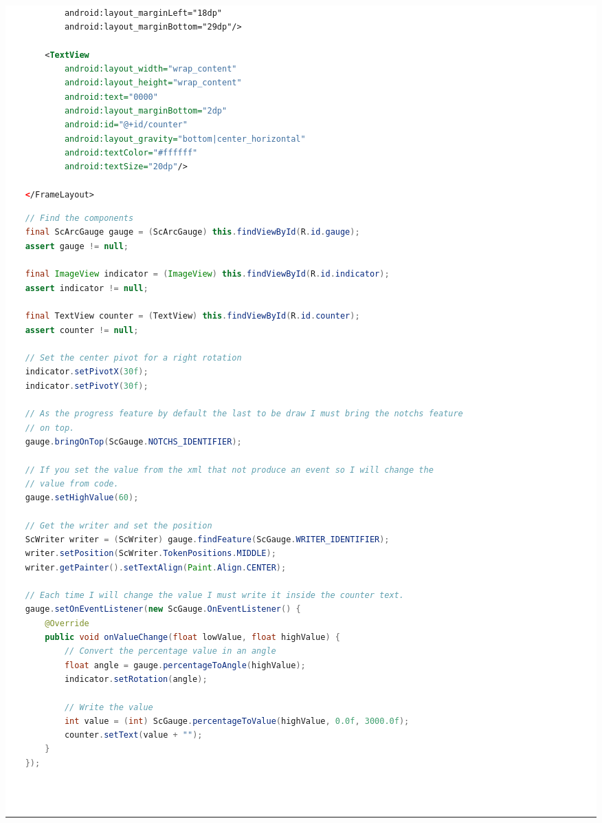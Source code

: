 ```xml
            android:layout_marginLeft="18dp"
            android:layout_marginBottom="29dp"/>

        <TextView
            android:layout_width="wrap_content"
            android:layout_height="wrap_content"
            android:text="0000"
            android:layout_marginBottom="2dp"
            android:id="@+id/counter"
            android:layout_gravity="bottom|center_horizontal"
            android:textColor="#ffffff"
            android:textSize="20dp"/>

    </FrameLayout>
```

```java
    // Find the components
    final ScArcGauge gauge = (ScArcGauge) this.findViewById(R.id.gauge);
    assert gauge != null;

    final ImageView indicator = (ImageView) this.findViewById(R.id.indicator);
    assert indicator != null;

    final TextView counter = (TextView) this.findViewById(R.id.counter);
    assert counter != null;

    // Set the center pivot for a right rotation
    indicator.setPivotX(30f);
    indicator.setPivotY(30f);

    // As the progress feature by default the last to be draw I must bring the notchs feature
    // on top.
    gauge.bringOnTop(ScGauge.NOTCHS_IDENTIFIER);

    // If you set the value from the xml that not produce an event so I will change the
    // value from code.
    gauge.setHighValue(60);

    // Get the writer and set the position
    ScWriter writer = (ScWriter) gauge.findFeature(ScGauge.WRITER_IDENTIFIER);
    writer.setPosition(ScWriter.TokenPositions.MIDDLE);
    writer.getPainter().setTextAlign(Paint.Align.CENTER);

    // Each time I will change the value I must write it inside the counter text.
    gauge.setOnEventListener(new ScGauge.OnEventListener() {
        @Override
        public void onValueChange(float lowValue, float highValue) {
            // Convert the percentage value in an angle
            float angle = gauge.percentageToAngle(highValue);
            indicator.setRotation(angle);

            // Write the value
            int value = (int) ScGauge.percentageToValue(highValue, 0.0f, 3000.0f);
            counter.setText(value + "");
        }
    });
```
<br />
<br />

---